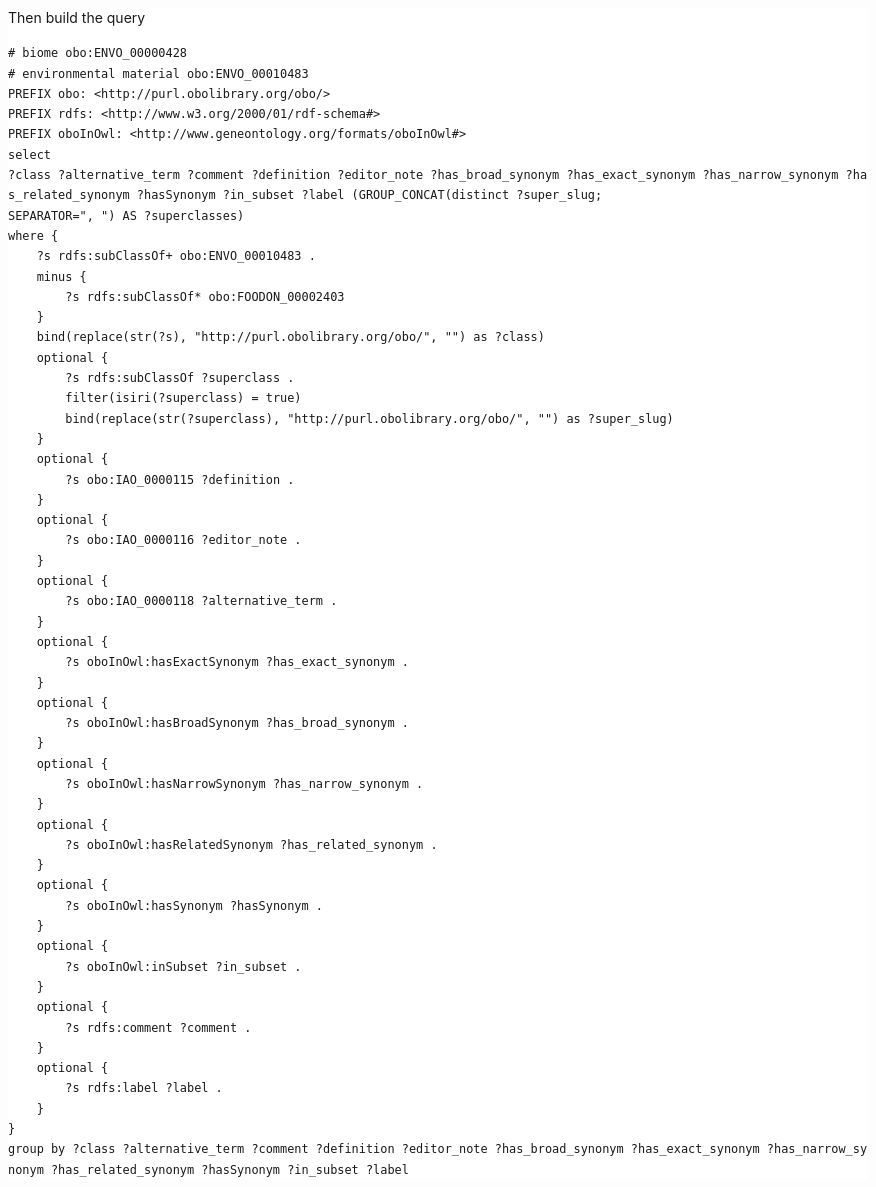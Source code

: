 Then build the query

```sparql
# biome obo:ENVO_00000428
# environmental material obo:ENVO_00010483
PREFIX obo: <http://purl.obolibrary.org/obo/>
PREFIX rdfs: <http://www.w3.org/2000/01/rdf-schema#>
PREFIX oboInOwl: <http://www.geneontology.org/formats/oboInOwl#>
select
?class ?alternative_term ?comment ?definition ?editor_note ?has_broad_synonym ?has_exact_synonym ?has_narrow_synonym ?has_related_synonym ?hasSynonym ?in_subset ?label (GROUP_CONCAT(distinct ?super_slug;
SEPARATOR=", ") AS ?superclasses)
where {
    ?s rdfs:subClassOf+ obo:ENVO_00010483 .
    minus {
        ?s rdfs:subClassOf* obo:FOODON_00002403
    }
    bind(replace(str(?s), "http://purl.obolibrary.org/obo/", "") as ?class)
    optional {
        ?s rdfs:subClassOf ?superclass .
        filter(isiri(?superclass) = true)
        bind(replace(str(?superclass), "http://purl.obolibrary.org/obo/", "") as ?super_slug)
    }
    optional {
        ?s obo:IAO_0000115 ?definition .
    }
    optional {
        ?s obo:IAO_0000116 ?editor_note .
    }
    optional {
        ?s obo:IAO_0000118 ?alternative_term .
    }
    optional {
        ?s oboInOwl:hasExactSynonym ?has_exact_synonym .
    }
    optional {
        ?s oboInOwl:hasBroadSynonym ?has_broad_synonym .
    }
    optional {
        ?s oboInOwl:hasNarrowSynonym ?has_narrow_synonym .
    }
    optional {
        ?s oboInOwl:hasRelatedSynonym ?has_related_synonym .
    }
    optional {
        ?s oboInOwl:hasSynonym ?hasSynonym .
    }
    optional {
        ?s oboInOwl:inSubset ?in_subset .
    }
    optional {
        ?s rdfs:comment ?comment .
    }
    optional {
        ?s rdfs:label ?label .
    }
}
group by ?class ?alternative_term ?comment ?definition ?editor_note ?has_broad_synonym ?has_exact_synonym ?has_narrow_synonym ?has_related_synonym ?hasSynonym ?in_subset ?label
```
